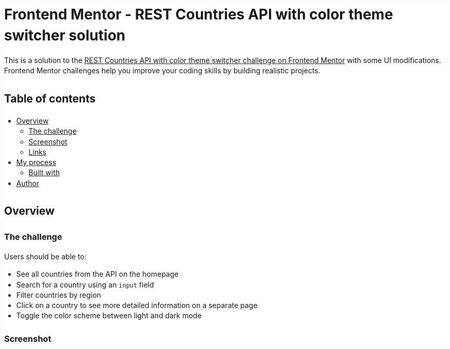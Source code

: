 # Frontend Mentor - REST Countries API with color theme switcher solution

This is a solution to the [REST Countries API with color theme switcher challenge on Frontend Mentor](https://www.frontendmentor.io/challenges/rest-countries-api-with-color-theme-switcher-5cacc469fec04111f7b848ca) with some UI modifications. Frontend Mentor challenges help you improve your coding skills by building realistic projects.

## Table of contents

- [Overview](#overview)
  - [The challenge](#the-challenge)
  - [Screenshot](#screenshot)
  - [Links](#links)
- [My process](#my-process)
  - [Built with](#built-with)
- [Author](#author)

## Overview

### The challenge

Users should be able to:

- See all countries from the API on the homepage
- Search for a country using an `input` field
- Filter countries by region
- Click on a country to see more detailed information on a separate page
- Toggle the color scheme between light and dark mode

### Screenshot
